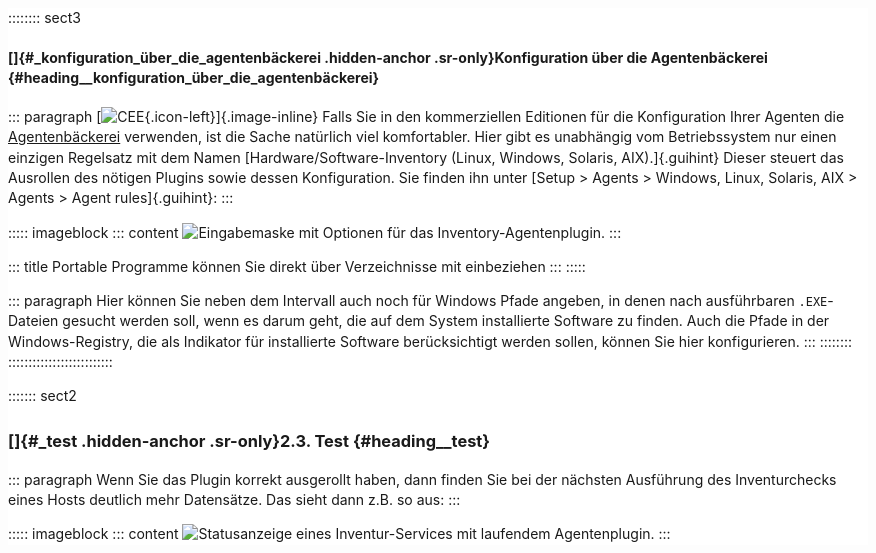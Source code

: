 :::::::: sect3
#### []{#_konfiguration_über_die_agentenbäckerei .hidden-anchor .sr-only}Konfiguration über die Agentenbäckerei {#heading__konfiguration_über_die_agentenbäckerei}

::: paragraph
[![CEE](../images/CEE.svg){.icon-left}]{.image-inline} Falls Sie in den
kommerziellen Editionen für die Konfiguration Ihrer Agenten die
[Agentenbäckerei](wato_monitoringagents.html#bakery) verwenden, ist die
Sache natürlich viel komfortabler. Hier gibt es unabhängig vom
Betriebssystem nur einen einzigen Regelsatz mit dem Namen
[Hardware/Software-Inventory (Linux, Windows, Solaris, AIX).]{.guihint}
Dieser steuert das Ausrollen des nötigen Plugins sowie dessen
Konfiguration. Sie finden ihn unter [Setup \> Agents \> Windows, Linux,
Solaris, AIX \> Agents \> Agent rules]{.guihint}:
:::

::::: imageblock
::: content
![Eingabemaske mit Optionen für das
Inventory-Agentenplugin.](../images/inventory_agent_rule.png)
:::

::: title
Portable Programme können Sie direkt über Verzeichnisse mit einbeziehen
:::
:::::

::: paragraph
Hier können Sie neben dem Intervall auch noch für Windows Pfade angeben,
in denen nach ausführbaren `.EXE`-Dateien gesucht werden soll, wenn es
darum geht, die auf dem System installierte Software zu finden. Auch die
Pfade in der Windows-Registry, die als Indikator für installierte
Software berücksichtigt werden sollen, können Sie hier konfigurieren.
:::
::::::::
::::::::::::::::::::::::::

::::::: sect2
### []{#_test .hidden-anchor .sr-only}2.3. Test {#heading__test}

::: paragraph
Wenn Sie das Plugin korrekt ausgerollt haben, dann finden Sie bei der
nächsten Ausführung des Inventurchecks eines Hosts deutlich mehr
Datensätze. Das sieht dann z.B. so aus:
:::

::::: imageblock
::: content
![Statusanzeige eines Inventur-Services mit laufendem
Agentenplugin.](../images/inventory_list_entries.png)
:::
